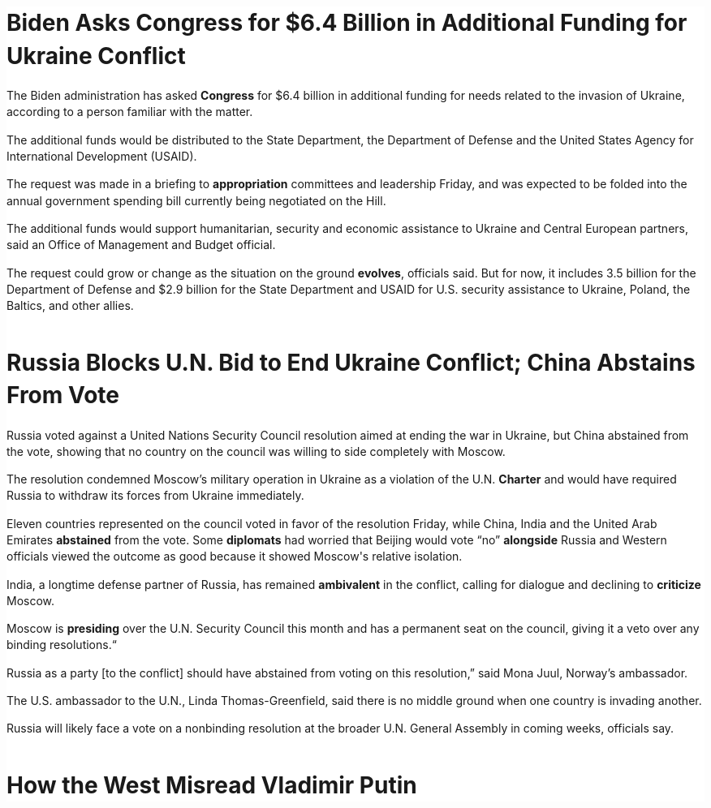 # Biden Asks Congress for $6.4 Billion in Additional Funding for Ukraine Conflict

The Biden administration has asked **Congress** for $6.4 billion in additional funding for needs related to the invasion of Ukraine, according to a person familiar with the matter.

The additional funds would be distributed to the State Department, the Department of Defense and the United States Agency for International Development (USAID).

The request was made in a briefing to **appropriation** committees and leadership Friday, and was expected to be folded into the annual government spending bill currently being negotiated on the Hill.

The additional funds would support humanitarian, security and economic assistance to Ukraine and Central European partners, said an Office of Management and Budget official.

The request could grow or change as the situation on the ground **evolves**, officials said. But for now, it includes 3.5 billion for the Department of Defense and $2.9 billion for the State Department and USAID for U.S. security assistance to Ukraine, Poland, the Baltics, and other allies.

# Russia Blocks U.N. Bid to End Ukraine Conflict; China Abstains From Vote

Russia voted against a United Nations Security Council resolution aimed at ending the war in Ukraine, but China abstained from the vote, showing that no country on the council was willing to side completely with Moscow.

The resolution condemned Moscow’s military operation in Ukraine as a violation of the U.N. **Charter** and would have required Russia to withdraw its forces from Ukraine immediately.

Eleven countries represented on the council voted in favor of the resolution Friday, while China, India and the United Arab Emirates **abstained** from the vote. Some **diplomats** had worried that Beijing would vote “no”  **alongside** Russia and Western officials viewed the outcome as good because it showed Moscow's relative isolation.

India, a longtime defense partner of Russia, has remained **ambivalent** in the conflict, calling for dialogue and declining to **criticize** Moscow.

Moscow is **presiding** over the U.N. Security Council this month and has a permanent seat on the council, giving it a veto over any binding resolutions.“

Russia as a party [to the conflict] should have abstained from voting on this resolution,” said Mona Juul, Norway’s ambassador.

The U.S. ambassador to the U.N., Linda Thomas-Greenfield, said there is no middle ground when one country is invading another.

Russia will likely face a vote on a nonbinding resolution at the broader U.N. General Assembly in coming weeks, officials say.



# How the West Misread Vladimir Putin
